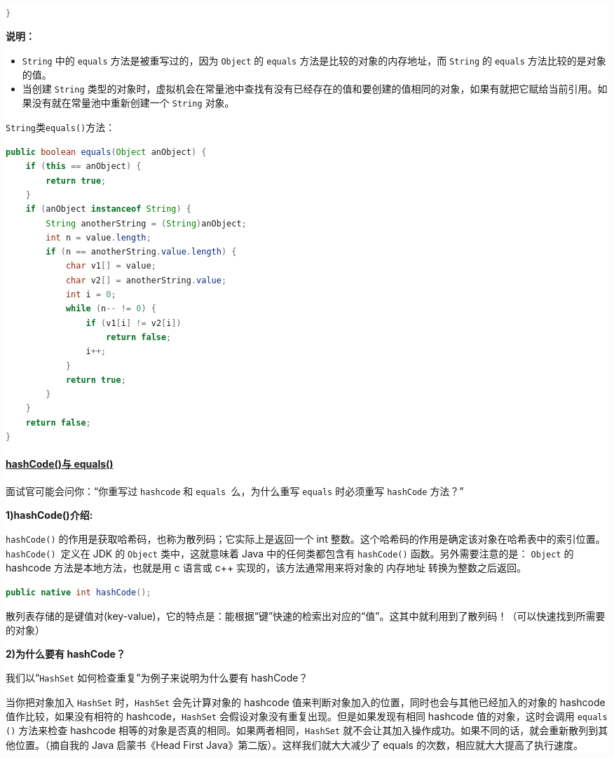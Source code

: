 ```java
}
```

**说明：**

- `String` 中的 `equals` 方法是被重写过的，因为 `Object` 的 `equals` 方法是比较的对象的内存地址，而 `String` 的 `equals` 方法比较的是对象的值。
- 当创建 `String` 类型的对象时，虚拟机会在常量池中查找有没有已经存在的值和要创建的值相同的对象，如果有就把它赋给当前引用。如果没有就在常量池中重新创建一个 `String` 对象。

`String`类`equals()`方法：

```java
public boolean equals(Object anObject) {
    if (this == anObject) {
        return true;
    }
    if (anObject instanceof String) {
        String anotherString = (String)anObject;
        int n = value.length;
        if (n == anotherString.value.length) {
            char v1[] = value;
            char v2[] = anotherString.value;
            int i = 0;
            while (n-- != 0) {
                if (v1[i] != v2[i])
                    return false;
                i++;
            }
            return true;
        }
    }
    return false;
}
```

#### [hashCode()与 equals()]()

面试官可能会问你：“你重写过 `hashcode` 和 `equals `么，为什么重写 `equals` 时必须重写 `hashCode` 方法？”

**1)hashCode()介绍:**

`hashCode()` 的作用是获取哈希码，也称为散列码；它实际上是返回一个 int 整数。这个哈希码的作用是确定该对象在哈希表中的索引位置。`hashCode() `定义在 JDK 的 `Object` 类中，这就意味着 Java 中的任何类都包含有 `hashCode()` 函数。另外需要注意的是： `Object` 的 hashcode 方法是本地方法，也就是用 c 语言或 c++ 实现的，该方法通常用来将对象的 内存地址 转换为整数之后返回。

```java
public native int hashCode();
```

散列表存储的是键值对(key-value)，它的特点是：能根据“键”快速的检索出对应的“值”。这其中就利用到了散列码！（可以快速找到所需要的对象）

**2)为什么要有 hashCode？**

我们以“`HashSet` 如何检查重复”为例子来说明为什么要有 hashCode？

当你把对象加入 `HashSet` 时，`HashSet` 会先计算对象的 hashcode 值来判断对象加入的位置，同时也会与其他已经加入的对象的 hashcode 值作比较，如果没有相符的 hashcode，`HashSet` 会假设对象没有重复出现。但是如果发现有相同 hashcode 值的对象，这时会调用 `equals()` 方法来检查 hashcode 相等的对象是否真的相同。如果两者相同，`HashSet` 就不会让其加入操作成功。如果不同的话，就会重新散列到其他位置。（摘自我的 Java 启蒙书《Head First Java》第二版）。这样我们就大大减少了 equals 的次数，相应就大大提高了执行速度。
